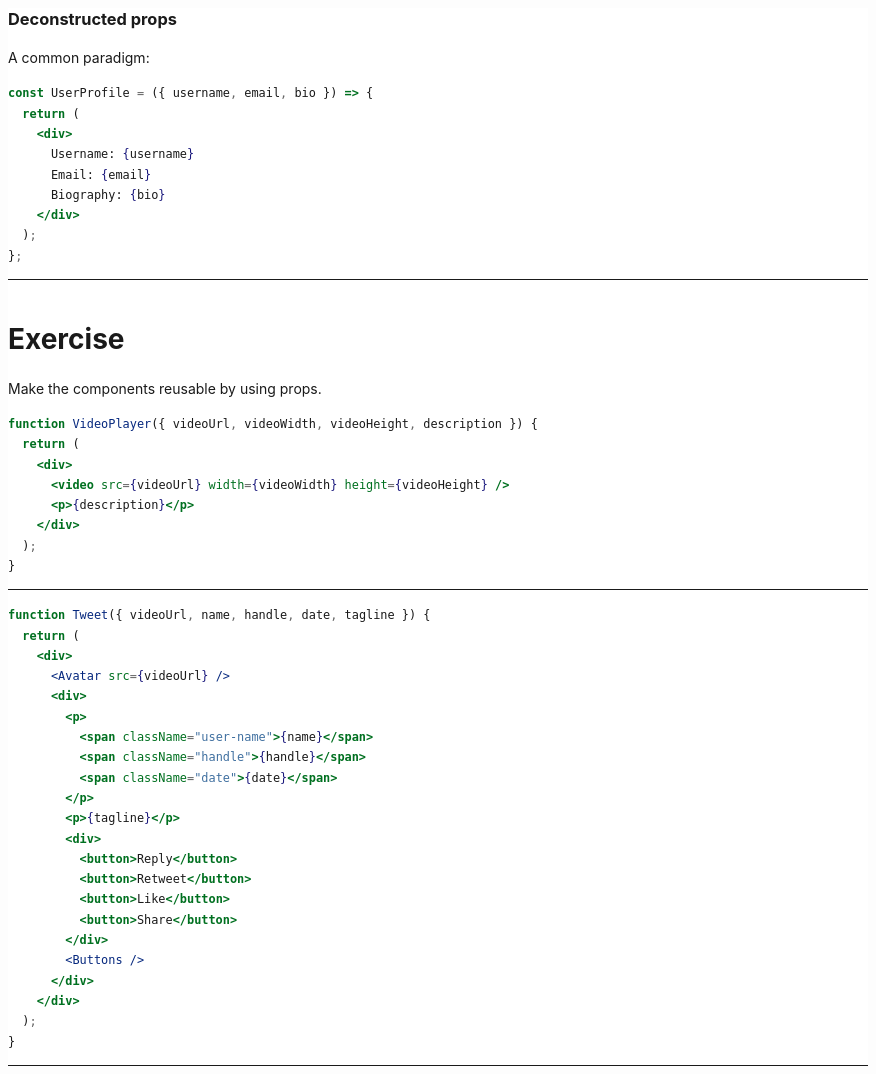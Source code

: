 
### Deconstructed props

A common paradigm:

```jsx
const UserProfile = ({ username, email, bio }) => {
  return (
    <div>
      Username: {username}
      Email: {email}
      Biography: {bio}
    </div>
  );
};
```

---

# Exercise

Make the components reusable by using props.

```jsx
function VideoPlayer({ videoUrl, videoWidth, videoHeight, description }) {
  return (
    <div>
      <video src={videoUrl} width={videoWidth} height={videoHeight} />
      <p>{description}</p>
    </div>
  );
}
```

---

```jsx
function Tweet({ videoUrl, name, handle, date, tagline }) {
  return (
    <div>
      <Avatar src={videoUrl} />
      <div>
        <p>
          <span className="user-name">{name}</span>
          <span className="handle">{handle}</span>
          <span className="date">{date}</span>
        </p>
        <p>{tagline}</p>
        <div>
          <button>Reply</button>
          <button>Retweet</button>
          <button>Like</button>
          <button>Share</button>
        </div>
        <Buttons />
      </div>
    </div>
  );
}
```

---